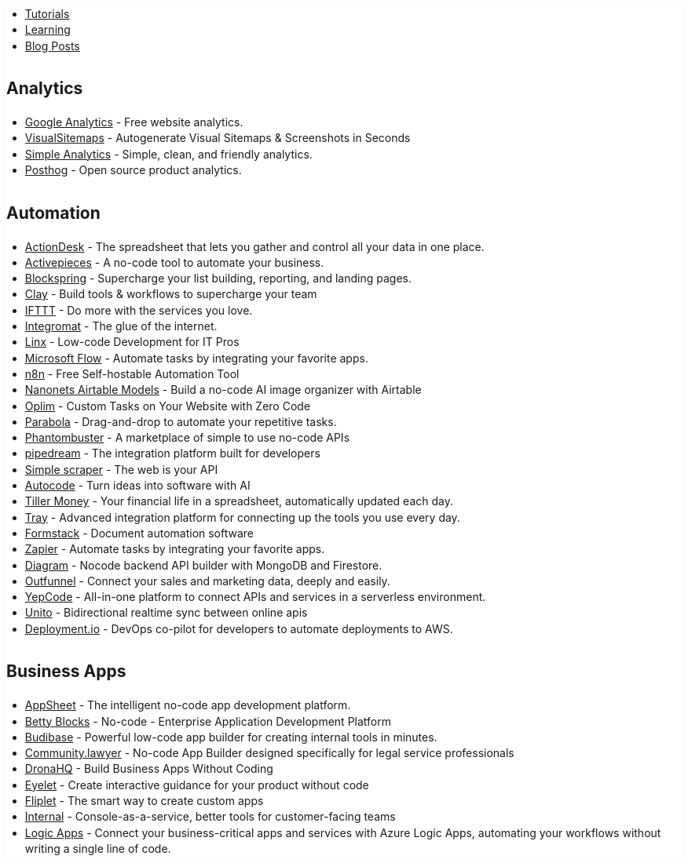 - [Tutorials](#tutorials)
- [Learning](#learning)
- [Blog Posts](#blog-posts)

## Analytics

- [Google Analytics](https://analytics.google.com) - Free website analytics.
- [VisualSitemaps](https://visualsitemaps.com) - Autogenerate Visual Sitemaps & Screenshots in Seconds
- [Simple Analytics](https://simpleanalytics.io) - Simple, clean, and friendly analytics.
- [Posthog](https://posthog.com/) - Open source product analytics.

## Automation

- [ActionDesk](https://actiondesk.io) - The spreadsheet that lets you gather and control all your data in one place.
- [Activepieces](https://www.activepieces.com) - A no-code tool to automate your business.
- [Blockspring](https://blockspring.com) - Supercharge your list building, reporting, and landing pages.
- [Clay](https://clay.run) - Build tools & workflows to supercharge your team
- [IFTTT](https://ifttt.com) - Do more with the services you love.
- [Integromat](https://integromat.com) - The glue of the internet.
- [Linx](https://linx.software) - Low-code Development for IT Pros
- [Microsoft Flow](https://flow.microsoft.com) - Automate tasks by integrating your favorite apps.
- [n8n](https://n8n.io) - Free Self-hostable Automation Tool
- [Nanonets Airtable Models](https://nanonets.com/airtable/) - Build a no-code AI image organizer with Airtable
- [Oplim](https://oplim.com) - Custom Tasks on Your Website with Zero Code
- [Parabola](https://parabola.io) - Drag-and-drop to automate your repetitive tasks.
- [Phantombuster](https://phantombuster.com) - A marketplace of simple to use no-code APIs
- [pipedream](https://pipedream.com/) - The integration platform built for developers
- [Simple scraper](https://simplescraper.io) - The web is your API
- [Autocode](https://autocode.com/) -  Turn ideas into software with AI
- [Tiller Money](https://www.tillerhq.com) - Your financial life in a spreadsheet, automatically updated each day.
- [Tray](https://tray.io) - Advanced integration platform for connecting up the tools you use every day.
- [Formstack](https://www.webmerge.me/) - Document automation software
- [Zapier](https://zapier.com) - Automate tasks by integrating your favorite apps.
- [Diagram](https://www.ondiagram.com) - Nocode backend API builder with MongoDB and Firestore.
- [Outfunnel](https://outfunnel.com) - Connect your sales and marketing data, deeply and easily.
- [YepCode](https://yepcode.io) - All-in-one platform to connect APIs and services in a serverless environment.
- [Unito](https://unito.io/) - Bidirectional realtime sync between online apis
- [Deployment.io](https://deployment.io) - DevOps co-pilot for developers to automate deployments to AWS.

## Business Apps

- [AppSheet](https://appsheet.com) - The intelligent no-code app development platform.
- [Betty Blocks](https://BettyBlocks.com) - No-code - Enterprise Application Development Platform
- [Budibase](https://budibase.com) - Powerful low-code app builder for creating internal tools in minutes.
- [Community.lawyer](https://community.lawyer/) - No-code App Builder designed specifically for legal service professionals
- [DronaHQ](https://dronahq.com) - Build Business Apps Without Coding
- [Eyelet](https://eyelet.io) - Create interactive guidance for your product without code
- [Fliplet](https://fliplet.com) - The smart way to create custom apps
- [Internal](https://internal.io) - Console-as-a-service, better tools for customer-facing teams
- [Logic Apps](https://azure.microsoft.com/en-us/services/logic-apps/) - Connect your business-critical apps and services with Azure Logic Apps, automating your workflows without writing a single line of code.
